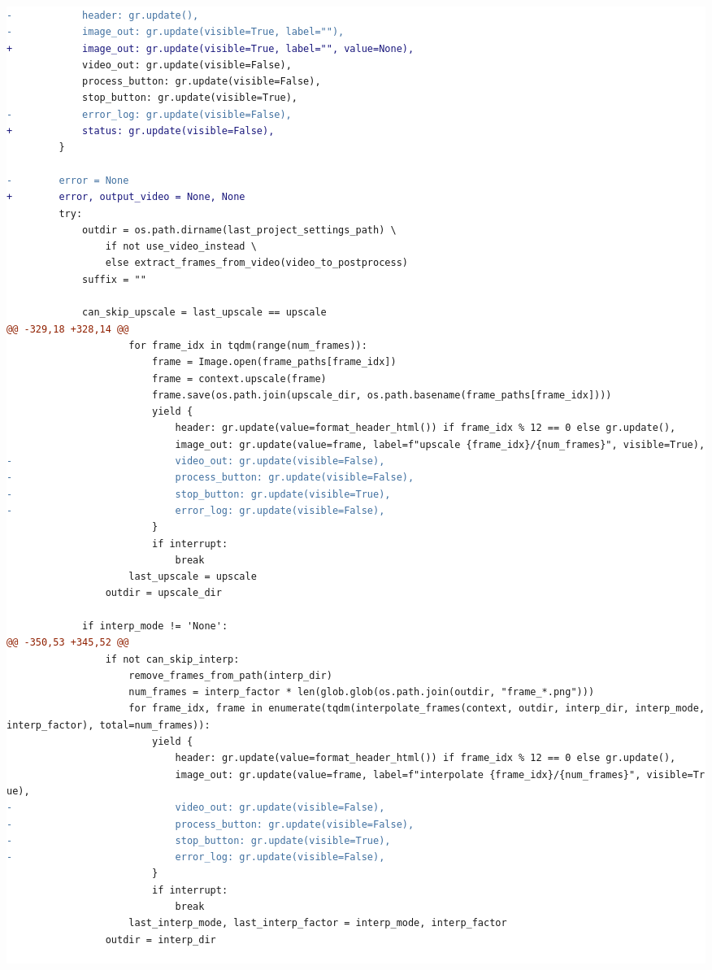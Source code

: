 ```diff
-            header: gr.update(),
-            image_out: gr.update(visible=True, label=""),
+            image_out: gr.update(visible=True, label="", value=None),
             video_out: gr.update(visible=False),
             process_button: gr.update(visible=False),
             stop_button: gr.update(visible=True),
-            error_log: gr.update(visible=False),
+            status: gr.update(visible=False),
         }
 
-        error = None
+        error, output_video = None, None
         try:
             outdir = os.path.dirname(last_project_settings_path) \
                 if not use_video_instead \
                 else extract_frames_from_video(video_to_postprocess)
             suffix = ""
 
             can_skip_upscale = last_upscale == upscale
@@ -329,18 +328,14 @@
                     for frame_idx in tqdm(range(num_frames)):
                         frame = Image.open(frame_paths[frame_idx])
                         frame = context.upscale(frame)
                         frame.save(os.path.join(upscale_dir, os.path.basename(frame_paths[frame_idx])))
                         yield {
                             header: gr.update(value=format_header_html()) if frame_idx % 12 == 0 else gr.update(),
                             image_out: gr.update(value=frame, label=f"upscale {frame_idx}/{num_frames}", visible=True),
-                            video_out: gr.update(visible=False),
-                            process_button: gr.update(visible=False),
-                            stop_button: gr.update(visible=True),
-                            error_log: gr.update(visible=False),
                         }
                         if interrupt:
                             break
                     last_upscale = upscale
                 outdir = upscale_dir
 
             if interp_mode != 'None':
@@ -350,53 +345,52 @@
                 if not can_skip_interp:
                     remove_frames_from_path(interp_dir)
                     num_frames = interp_factor * len(glob.glob(os.path.join(outdir, "frame_*.png")))
                     for frame_idx, frame in enumerate(tqdm(interpolate_frames(context, outdir, interp_dir, interp_mode, interp_factor), total=num_frames)):
                         yield {
                             header: gr.update(value=format_header_html()) if frame_idx % 12 == 0 else gr.update(),
                             image_out: gr.update(value=frame, label=f"interpolate {frame_idx}/{num_frames}", visible=True),
-                            video_out: gr.update(visible=False),
-                            process_button: gr.update(visible=False),
-                            stop_button: gr.update(visible=True),
-                            error_log: gr.update(visible=False),
                         }
                         if interrupt:
                             break
                     last_interp_mode, last_interp_factor = interp_mode, interp_factor
                 outdir = interp_dir
 
```
